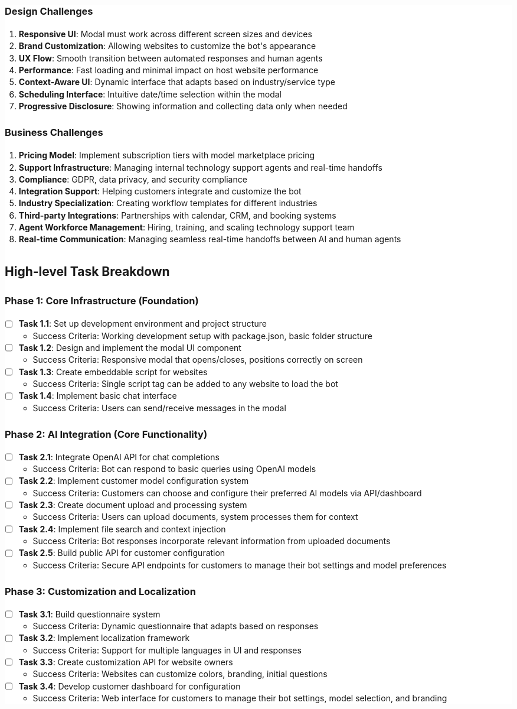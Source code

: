 ### Design Challenges
1. **Responsive UI**: Modal must work across different screen sizes and devices
2. **Brand Customization**: Allowing websites to customize the bot's appearance
3. **UX Flow**: Smooth transition between automated responses and human agents
4. **Performance**: Fast loading and minimal impact on host website performance
5. **Context-Aware UI**: Dynamic interface that adapts based on industry/service type
6. **Scheduling Interface**: Intuitive date/time selection within the modal
7. **Progressive Disclosure**: Showing information and collecting data only when needed

### Business Challenges
1. **Pricing Model**: Implement subscription tiers with model marketplace pricing
2. **Support Infrastructure**: Managing internal technology support agents and real-time handoffs
3. **Compliance**: GDPR, data privacy, and security compliance
4. **Integration Support**: Helping customers integrate and customize the bot
5. **Industry Specialization**: Creating workflow templates for different industries
6. **Third-party Integrations**: Partnerships with calendar, CRM, and booking systems
7. **Agent Workforce Management**: Hiring, training, and scaling technology support team
8. **Real-time Communication**: Managing seamless real-time handoffs between AI and human agents

## High-level Task Breakdown

### Phase 1: Core Infrastructure (Foundation)
- [ ] **Task 1.1**: Set up development environment and project structure
  - Success Criteria: Working development setup with package.json, basic folder structure
- [ ] **Task 1.2**: Design and implement the modal UI component
  - Success Criteria: Responsive modal that opens/closes, positions correctly on screen
- [ ] **Task 1.3**: Create embeddable script for websites
  - Success Criteria: Single script tag can be added to any website to load the bot
- [ ] **Task 1.4**: Implement basic chat interface
  - Success Criteria: Users can send/receive messages in the modal

### Phase 2: AI Integration (Core Functionality)
- [ ] **Task 2.1**: Integrate OpenAI API for chat completions
  - Success Criteria: Bot can respond to basic queries using OpenAI models
- [ ] **Task 2.2**: Implement customer model configuration system
  - Success Criteria: Customers can choose and configure their preferred AI models via API/dashboard
- [ ] **Task 2.3**: Create document upload and processing system
  - Success Criteria: Users can upload documents, system processes them for context
- [ ] **Task 2.4**: Implement file search and context injection
  - Success Criteria: Bot responses incorporate relevant information from uploaded documents
- [ ] **Task 2.5**: Build public API for customer configuration
  - Success Criteria: Secure API endpoints for customers to manage their bot settings and model preferences

### Phase 3: Customization and Localization
- [ ] **Task 3.1**: Build questionnaire system
  - Success Criteria: Dynamic questionnaire that adapts based on responses
- [ ] **Task 3.2**: Implement localization framework
  - Success Criteria: Support for multiple languages in UI and responses
- [ ] **Task 3.3**: Create customization API for website owners
  - Success Criteria: Websites can customize colors, branding, initial questions
- [ ] **Task 3.4**: Develop customer dashboard for configuration
  - Success Criteria: Web interface for customers to manage their bot settings, model selection, and branding
